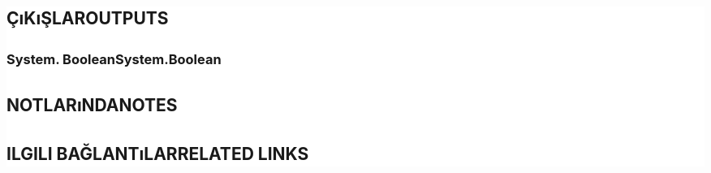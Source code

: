 ## <span data-ttu-id="742f6-144">ÇıKıŞLAR</span><span class="sxs-lookup"><span data-stu-id="742f6-144">OUTPUTS</span></span>

### <span data-ttu-id="742f6-145">System. Boolean</span><span class="sxs-lookup"><span data-stu-id="742f6-145">System.Boolean</span></span>

## <span data-ttu-id="742f6-146">NOTLARıNDA</span><span class="sxs-lookup"><span data-stu-id="742f6-146">NOTES</span></span>

## <span data-ttu-id="742f6-147">ILGILI BAĞLANTıLAR</span><span class="sxs-lookup"><span data-stu-id="742f6-147">RELATED LINKS</span></span>
